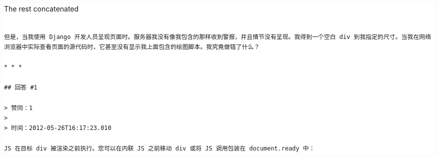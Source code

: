 The rest concatenated 
```

但是，当我使用 Django 开发人员呈现页面时。服务器我没有像我包含的那样收到警报，并且情节没有呈现。我得到一个空白 div 到我指定的尺寸。当我在网络浏览器中实际查看页面的源代码时，它甚至没有显示我上面包含的绘图脚本。我究竟做错了什么？

* * *

## 回答 #1

> 赞同：1
> 
> 时间：2012-05-26T16:17:23.010

JS 在目标 div 被渲染之前执行。您可以在内联 JS 之前移动 div 或将 JS 调用包装在 document.ready 中：

```
<script type="text/javascript">
$(document).ready(function(){ 
    alert('Im running!');
    $.plot($("#flot-test"), [ [[0, 0], [1, 1]] ], { yaxis: {max: 1 } });
}); 
```

# mysql - 卡在sql查询中

> ID：10764070
> 
> 赞同：-1
> 
> 时间：2012-05-26T06:11:25.300
> 
> 标签：mysql

我正在做我的最后一个项目，这是返回所有 id、姓名和日期列表的查询。

```
select 
 c.id as id, i.full_name as n, day as d
 from
 (instructors i
 inner join courses c ON c.instructor_id = i.id)
 inner join exam_schedules e ON c.id = e.course_id 
```

结果示例：

```
id  name    day
9977    SCOTT, RAYMOND C.   wednesday
9467    FERNANDEZ, CYNTHIA E.   wednesday
9468    FERNANDEZ, CYNTHIA E.   wednesday
9493    FERNANDEZ, CYNTHIA E.   wednesday
9538    STEPHENS, RONNIE T. wednesday
9539    MYERS, RONNIE Y.    wednesday
9554    GARRISON, EUGENE A. wednesday 
```

如何获取所有 ID 的列表和 name+day 组合的计数？

上面的例子应该产生：

```
9977    1
9467    3